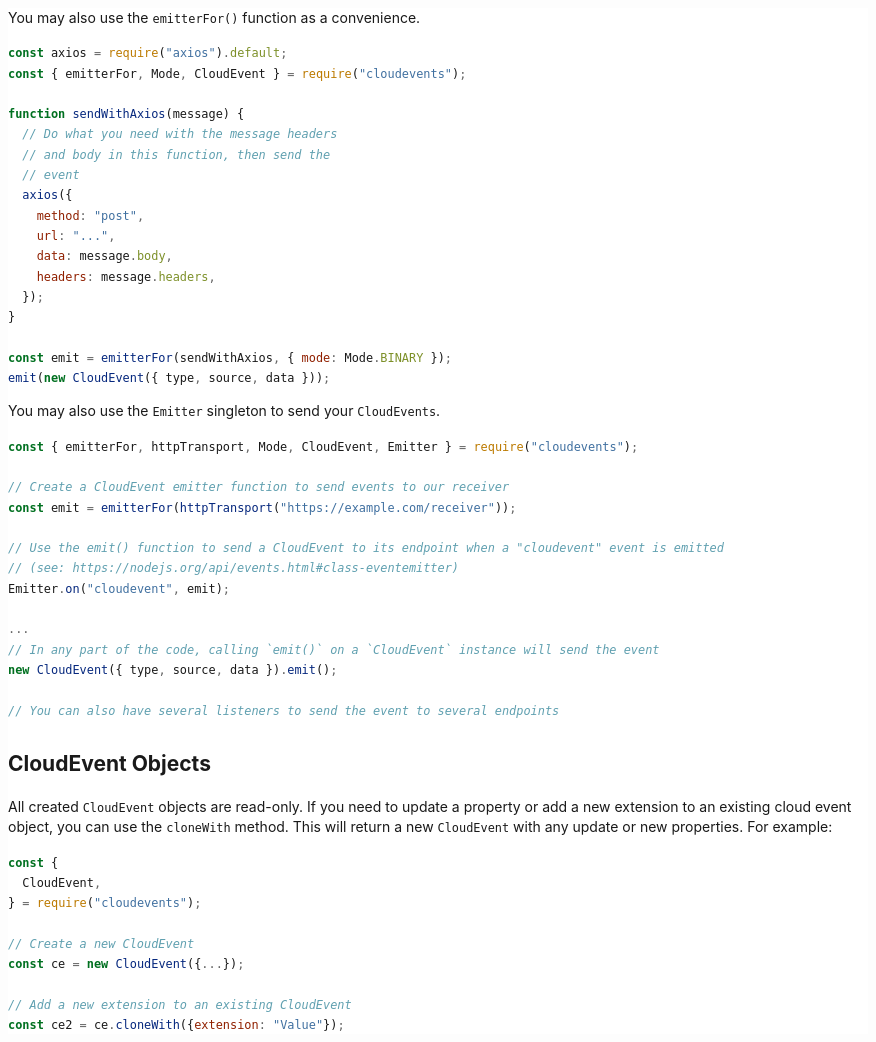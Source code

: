 You may also use the `emitterFor()` function as a convenience.

```js
const axios = require("axios").default;
const { emitterFor, Mode, CloudEvent } = require("cloudevents");

function sendWithAxios(message) {
  // Do what you need with the message headers
  // and body in this function, then send the
  // event
  axios({
    method: "post",
    url: "...",
    data: message.body,
    headers: message.headers,
  });
}

const emit = emitterFor(sendWithAxios, { mode: Mode.BINARY });
emit(new CloudEvent({ type, source, data }));
```

You may also use the `Emitter` singleton to send your `CloudEvents`.

```js
const { emitterFor, httpTransport, Mode, CloudEvent, Emitter } = require("cloudevents");

// Create a CloudEvent emitter function to send events to our receiver
const emit = emitterFor(httpTransport("https://example.com/receiver"));

// Use the emit() function to send a CloudEvent to its endpoint when a "cloudevent" event is emitted
// (see: https://nodejs.org/api/events.html#class-eventemitter)
Emitter.on("cloudevent", emit);

...
// In any part of the code, calling `emit()` on a `CloudEvent` instance will send the event
new CloudEvent({ type, source, data }).emit();

// You can also have several listeners to send the event to several endpoints
```

## CloudEvent Objects

All created `CloudEvent` objects are read-only. If you need to update a property or add a new extension to an existing cloud event object, you can use the `cloneWith` method. This will return a new `CloudEvent` with any update or new properties. For example:

```js
const {
  CloudEvent,
} = require("cloudevents");

// Create a new CloudEvent
const ce = new CloudEvent({...});

// Add a new extension to an existing CloudEvent
const ce2 = ce.cloneWith({extension: "Value"});
```
